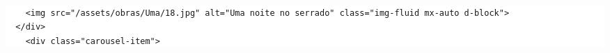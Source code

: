         <img src="/assets/obras/Uma/18.jpg" alt="Uma noite no serrado" class="img-fluid mx-auto d-block">
      </div>
        <div class="carousel-item">